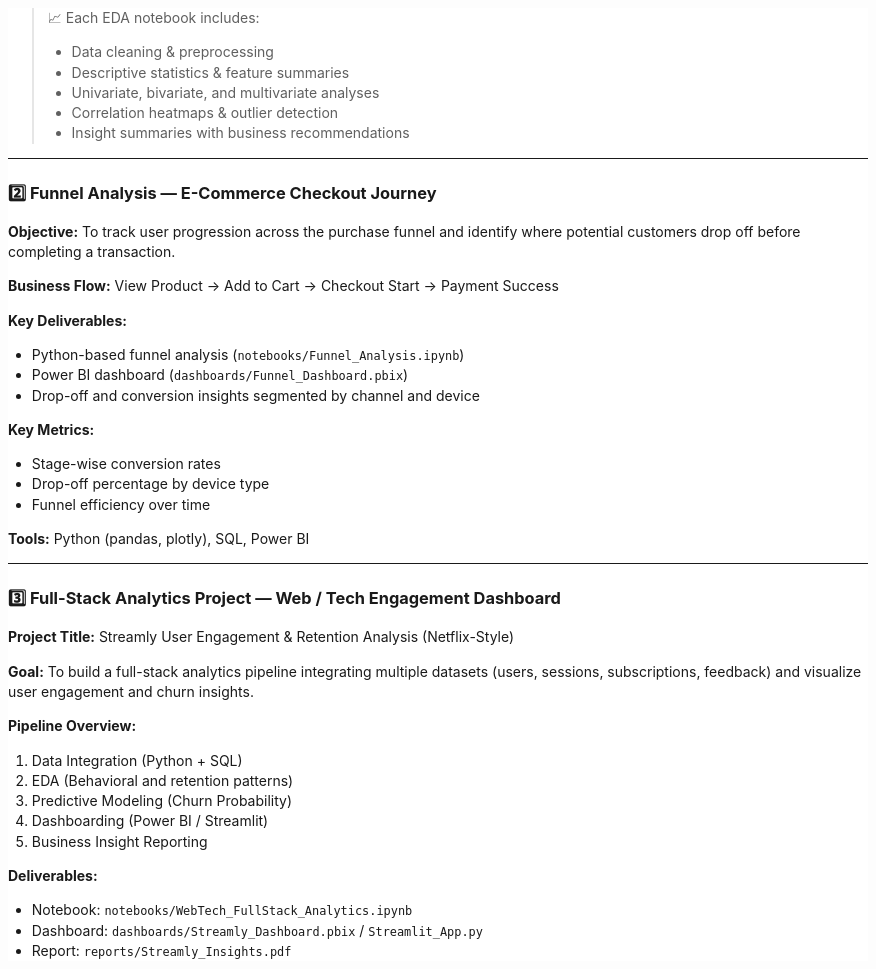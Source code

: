 > 📈 Each EDA notebook includes:
>
> * Data cleaning & preprocessing
> * Descriptive statistics & feature summaries
> * Univariate, bivariate, and multivariate analyses
> * Correlation heatmaps & outlier detection
> * Insight summaries with business recommendations

---

### **2️⃣ Funnel Analysis — E-Commerce Checkout Journey**

**Objective:**
To track user progression across the purchase funnel and identify where potential customers drop off before completing a transaction.

**Business Flow:**
View Product → Add to Cart → Checkout Start → Payment Success

**Key Deliverables:**

* Python-based funnel analysis (`notebooks/Funnel_Analysis.ipynb`)
* Power BI dashboard (`dashboards/Funnel_Dashboard.pbix`)
* Drop-off and conversion insights segmented by channel and device

**Key Metrics:**

* Stage-wise conversion rates
* Drop-off percentage by device type
* Funnel efficiency over time

**Tools:** Python (pandas, plotly), SQL, Power BI

---

### **3️⃣ Full-Stack Analytics Project — Web / Tech Engagement Dashboard**

**Project Title:** Streamly User Engagement & Retention Analysis (Netflix-Style)

**Goal:**
To build a full-stack analytics pipeline integrating multiple datasets (users, sessions, subscriptions, feedback) and visualize user engagement and churn insights.

**Pipeline Overview:**

1. Data Integration (Python + SQL)
2. EDA (Behavioral and retention patterns)
3. Predictive Modeling (Churn Probability)
4. Dashboarding (Power BI / Streamlit)
5. Business Insight Reporting

**Deliverables:**

* Notebook: `notebooks/WebTech_FullStack_Analytics.ipynb`
* Dashboard: `dashboards/Streamly_Dashboard.pbix` / `Streamlit_App.py`
* Report: `reports/Streamly_Insights.pdf`
